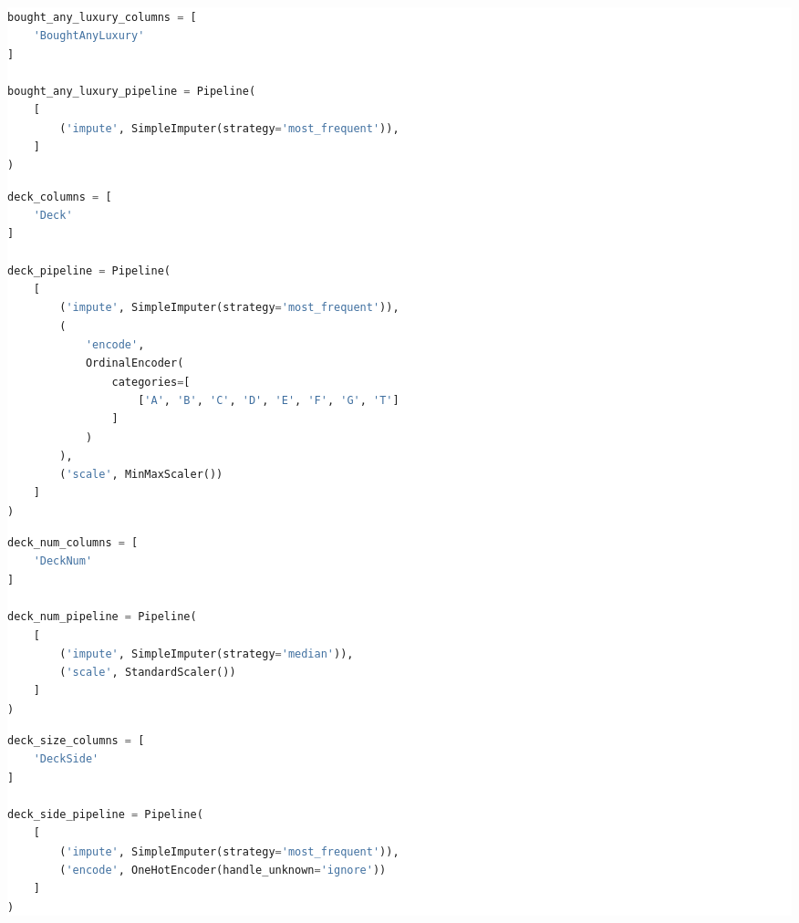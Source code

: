 
```python
bought_any_luxury_columns = [
    'BoughtAnyLuxury'
]

bought_any_luxury_pipeline = Pipeline(
    [
        ('impute', SimpleImputer(strategy='most_frequent')),
    ]
)
```


```python
deck_columns = [
    'Deck'
]

deck_pipeline = Pipeline(
    [
        ('impute', SimpleImputer(strategy='most_frequent')),
        (
            'encode',
            OrdinalEncoder(
                categories=[
                    ['A', 'B', 'C', 'D', 'E', 'F', 'G', 'T']
                ]
            )
        ),
        ('scale', MinMaxScaler())
    ]
)
```


```python
deck_num_columns = [
    'DeckNum'
]

deck_num_pipeline = Pipeline(
    [
        ('impute', SimpleImputer(strategy='median')),
        ('scale', StandardScaler())
    ]
)
```


```python
deck_size_columns = [
    'DeckSide'
]

deck_side_pipeline = Pipeline(
    [
        ('impute', SimpleImputer(strategy='most_frequent')),
        ('encode', OneHotEncoder(handle_unknown='ignore'))
    ]
)
```
